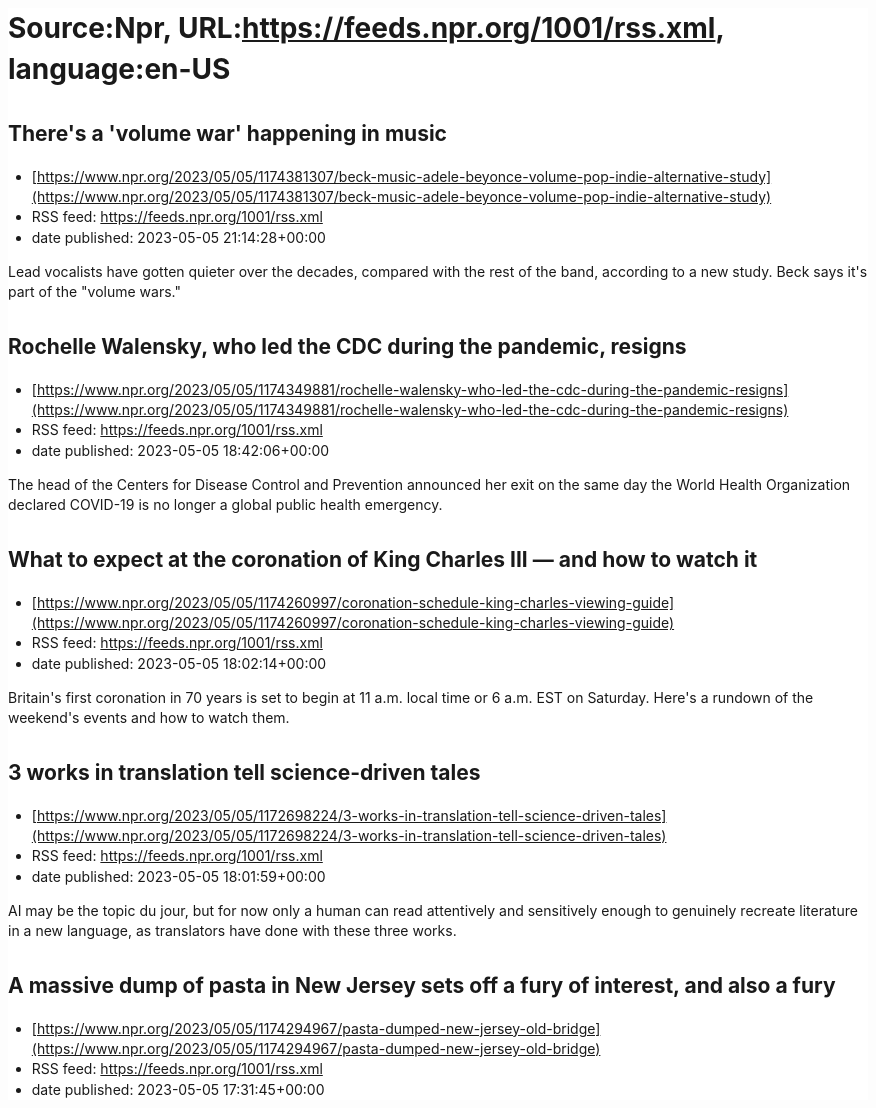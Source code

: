 # Source:Npr, URL:https://feeds.npr.org/1001/rss.xml, language:en-US

## There's a 'volume war' happening in music
 - [https://www.npr.org/2023/05/05/1174381307/beck-music-adele-beyonce-volume-pop-indie-alternative-study](https://www.npr.org/2023/05/05/1174381307/beck-music-adele-beyonce-volume-pop-indie-alternative-study)
 - RSS feed: https://feeds.npr.org/1001/rss.xml
 - date published: 2023-05-05 21:14:28+00:00

Lead vocalists have gotten quieter over the decades, compared with the rest of the band, according to a new study. Beck says it's part of the "volume wars."

## Rochelle Walensky, who led the CDC during the pandemic, resigns
 - [https://www.npr.org/2023/05/05/1174349881/rochelle-walensky-who-led-the-cdc-during-the-pandemic-resigns](https://www.npr.org/2023/05/05/1174349881/rochelle-walensky-who-led-the-cdc-during-the-pandemic-resigns)
 - RSS feed: https://feeds.npr.org/1001/rss.xml
 - date published: 2023-05-05 18:42:06+00:00

The head of the Centers for Disease Control and Prevention announced her exit on the same day the World Health Organization declared COVID-19 is no longer a global public health emergency.

## What to expect at the coronation of King Charles III — and how to watch it
 - [https://www.npr.org/2023/05/05/1174260997/coronation-schedule-king-charles-viewing-guide](https://www.npr.org/2023/05/05/1174260997/coronation-schedule-king-charles-viewing-guide)
 - RSS feed: https://feeds.npr.org/1001/rss.xml
 - date published: 2023-05-05 18:02:14+00:00

Britain's first coronation in 70 years is set to begin at 11 a.m. local time or 6 a.m. EST on Saturday. Here's a rundown of the weekend's events and how to watch them.

## 3 works in translation tell science-driven tales
 - [https://www.npr.org/2023/05/05/1172698224/3-works-in-translation-tell-science-driven-tales](https://www.npr.org/2023/05/05/1172698224/3-works-in-translation-tell-science-driven-tales)
 - RSS feed: https://feeds.npr.org/1001/rss.xml
 - date published: 2023-05-05 18:01:59+00:00

AI may be the topic du jour, but for now only a human can read attentively and sensitively enough to genuinely recreate literature in a new language, as translators have done with these three works.

## A massive dump of pasta in New Jersey sets off a fury of interest, and also a fury
 - [https://www.npr.org/2023/05/05/1174294967/pasta-dumped-new-jersey-old-bridge](https://www.npr.org/2023/05/05/1174294967/pasta-dumped-new-jersey-old-bridge)
 - RSS feed: https://feeds.npr.org/1001/rss.xml
 - date published: 2023-05-05 17:31:45+00:00
